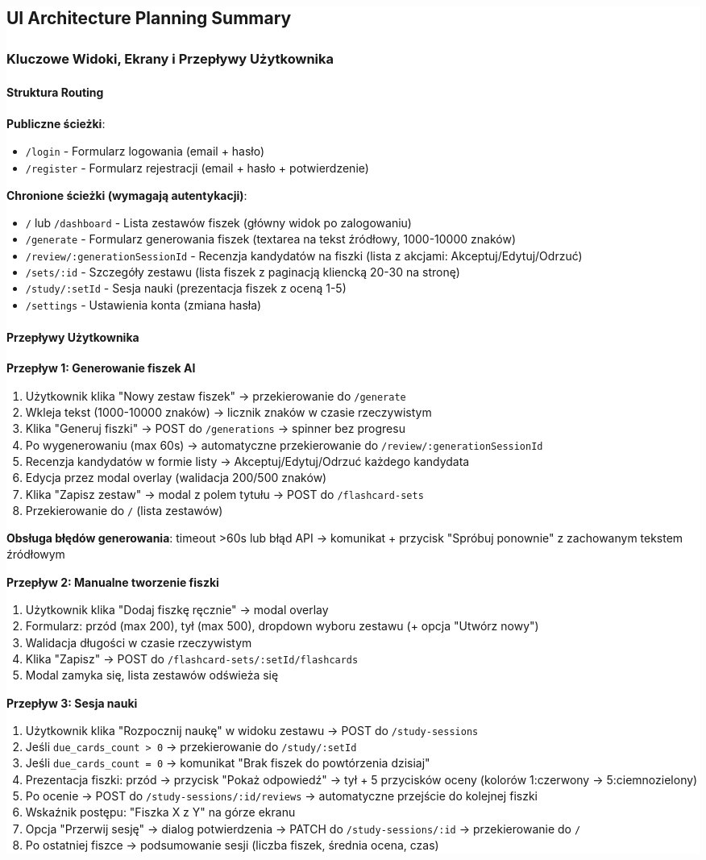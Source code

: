 ## UI Architecture Planning Summary

### Kluczowe Widoki, Ekrany i Przepływy Użytkownika

#### Struktura Routing

**Publiczne ścieżki**:

- `/login` - Formularz logowania (email + hasło)
- `/register` - Formularz rejestracji (email + hasło + potwierdzenie)

**Chronione ścieżki (wymagają autentykacji)**:

- `/` lub `/dashboard` - Lista zestawów fiszek (główny widok po zalogowaniu)
- `/generate` - Formularz generowania fiszek (textarea na tekst źródłowy, 1000-10000 znaków)
- `/review/:generationSessionId` - Recenzja kandydatów na fiszki (lista z akcjami: Akceptuj/Edytuj/Odrzuć)
- `/sets/:id` - Szczegóły zestawu (lista fiszek z paginacją kliencką 20-30 na stronę)
- `/study/:setId` - Sesja nauki (prezentacja fiszek z oceną 1-5)
- `/settings` - Ustawienia konta (zmiana hasła)


#### Przepływy Użytkownika

**Przepływ 1: Generowanie fiszek AI**

1. Użytkownik klika "Nowy zestaw fiszek" → przekierowanie do `/generate`
2. Wkleja tekst (1000-10000 znaków) → licznik znaków w czasie rzeczywistym
3. Klika "Generuj fiszki" → POST do `/generations` → spinner bez progresu
4. Po wygenerowaniu (max 60s) → automatyczne przekierowanie do `/review/:generationSessionId`
5. Recenzja kandydatów w formie listy → Akceptuj/Edytuj/Odrzuć każdego kandydata
6. Edycja przez modal overlay (walidacja 200/500 znaków)
7. Klika "Zapisz zestaw" → modal z polem tytułu → POST do `/flashcard-sets`
8. Przekierowanie do `/` (lista zestawów)

**Obsługa błędów generowania**: timeout >60s lub błąd API → komunikat + przycisk "Spróbuj ponownie" z zachowanym tekstem źródłowym

**Przepływ 2: Manualne tworzenie fiszki**

1. Użytkownik klika "Dodaj fiszkę ręcznie" → modal overlay
2. Formularz: przód (max 200), tył (max 500), dropdown wyboru zestawu (+ opcja "Utwórz nowy")
3. Walidacja długości w czasie rzeczywistym
4. Klika "Zapisz" → POST do `/flashcard-sets/:setId/flashcards`
5. Modal zamyka się, lista zestawów odświeża się

**Przepływ 3: Sesja nauki**

1. Użytkownik klika "Rozpocznij naukę" w widoku zestawu → POST do `/study-sessions`
2. Jeśli `due_cards_count > 0` → przekierowanie do `/study/:setId`
3. Jeśli `due_cards_count = 0` → komunikat "Brak fiszek do powtórzenia dzisiaj"
4. Prezentacja fiszki: przód → przycisk "Pokaż odpowiedź" → tył + 5 przycisków oceny (kolorów 1:czerwony → 5:ciemnozielony)
5. Po ocenie → POST do `/study-sessions/:id/reviews` → automatyczne przejście do kolejnej fiszki
6. Wskaźnik postępu: "Fiszka X z Y" na górze ekranu
7. Opcja "Przerwij sesję" → dialog potwierdzenia → PATCH do `/study-sessions/:id` → przekierowanie do `/`
8. Po ostatniej fiszce → podsumowanie sesji (liczba fiszek, średnia ocena, czas)
